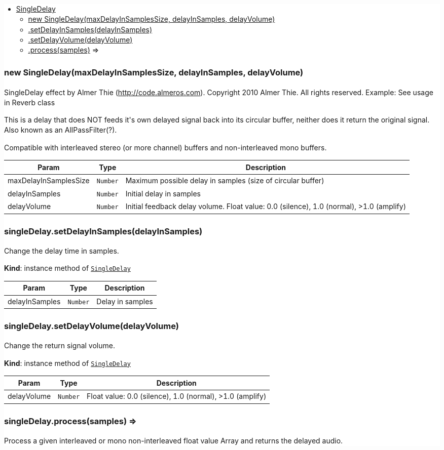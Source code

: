 * [SingleDelay](#SingleDelay)
    * [new SingleDelay(maxDelayInSamplesSize, delayInSamples, delayVolume)](#new_SingleDelay_new)
    * [.setDelayInSamples(delayInSamples)](#SingleDelay+setDelayInSamples)
    * [.setDelayVolume(delayVolume)](#SingleDelay+setDelayVolume)
    * [.process(samples)](#SingleDelay+process) ⇒

<a name="new_SingleDelay_new"></a>

### new SingleDelay(maxDelayInSamplesSize, delayInSamples, delayVolume)
SingleDelay effect by Almer Thie (http://code.almeros.com).
Copyright 2010 Almer Thie. All rights reserved.
Example: See usage in Reverb class

This is a delay that does NOT feeds it's own delayed signal back into its
circular buffer, neither does it return the original signal. Also known as
an AllPassFilter(?).

Compatible with interleaved stereo (or more channel) buffers and
non-interleaved mono buffers.


| Param | Type | Description |
| --- | --- | --- |
| maxDelayInSamplesSize | <code>Number</code> | Maximum possible delay in samples (size of circular buffer) |
| delayInSamples | <code>Number</code> | Initial delay in samples |
| delayVolume | <code>Number</code> | Initial feedback delay volume. Float value: 0.0 (silence), 1.0 (normal), >1.0 (amplify) |

<a name="SingleDelay+setDelayInSamples"></a>

### singleDelay.setDelayInSamples(delayInSamples)
Change the delay time in samples.

**Kind**: instance method of <code>[SingleDelay](#SingleDelay)</code>  

| Param | Type | Description |
| --- | --- | --- |
| delayInSamples | <code>Number</code> | Delay in samples |

<a name="SingleDelay+setDelayVolume"></a>

### singleDelay.setDelayVolume(delayVolume)
Change the return signal volume.

**Kind**: instance method of <code>[SingleDelay](#SingleDelay)</code>  

| Param | Type | Description |
| --- | --- | --- |
| delayVolume | <code>Number</code> | Float value: 0.0 (silence), 1.0 (normal), >1.0 (amplify) |

<a name="SingleDelay+process"></a>

### singleDelay.process(samples) ⇒
Process a given interleaved or mono non-interleaved float value Array and
returns the delayed audio.
